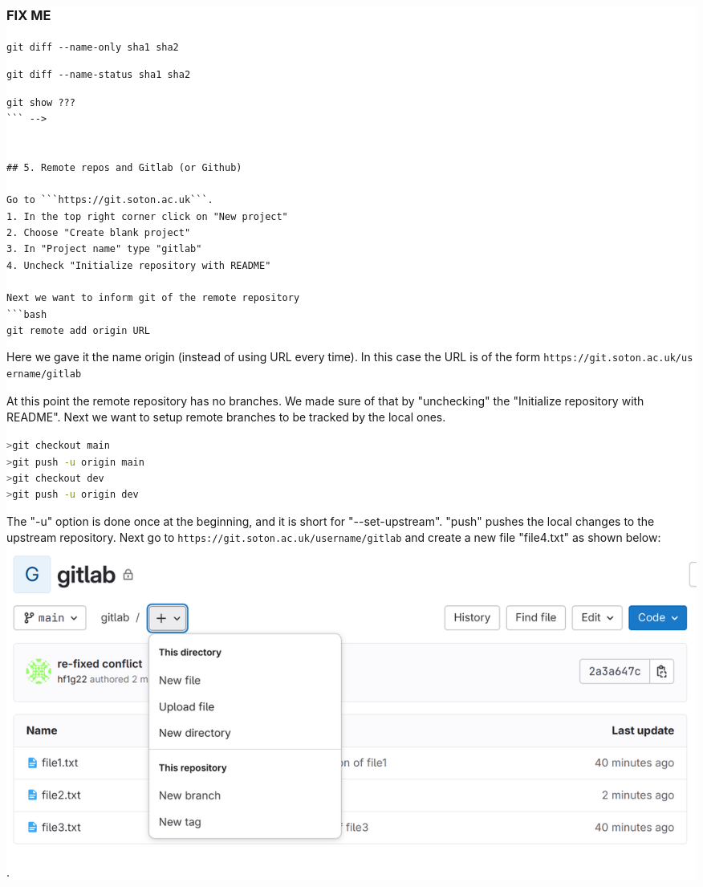 
### FIX ME
```
git diff --name-only sha1 sha2
```

```
git diff --name-status sha1 sha2

```

```
git show ???
``` -->


## 5. Remote repos and Gitlab (or Github)

Go to ```https://git.soton.ac.uk```. 
1. In the top right corner click on "New project"
2. Choose "Create blank project"
3. In "Project name" type "gitlab"
4. Uncheck "Initialize repository with README" 

Next we want to inform git of the remote repository
```bash
git remote add origin URL
```
Here we gave it the name origin (instead of using URL every time). In this case the URL is of the form ```https://git.soton.ac.uk/username/gitlab```

At this point the remote repository has no branches. We made sure of that by "unchecking" the "Initialize repository with README". Next we want to setup remote branches to be tracked by the local ones.
```bash
>git checkout main
>git push -u origin main
>git checkout dev 
>git push -u origin dev
```
The "-u" option is done once at the beginning, and it is short for "--set-upstream". "push" pushes the local changes to the upstream repository.
Next go to ```https://git.soton.ac.uk/username/gitlab``` and create a new file "file4.txt" as shown below:
![gitlab1](gitlab1.png). 
